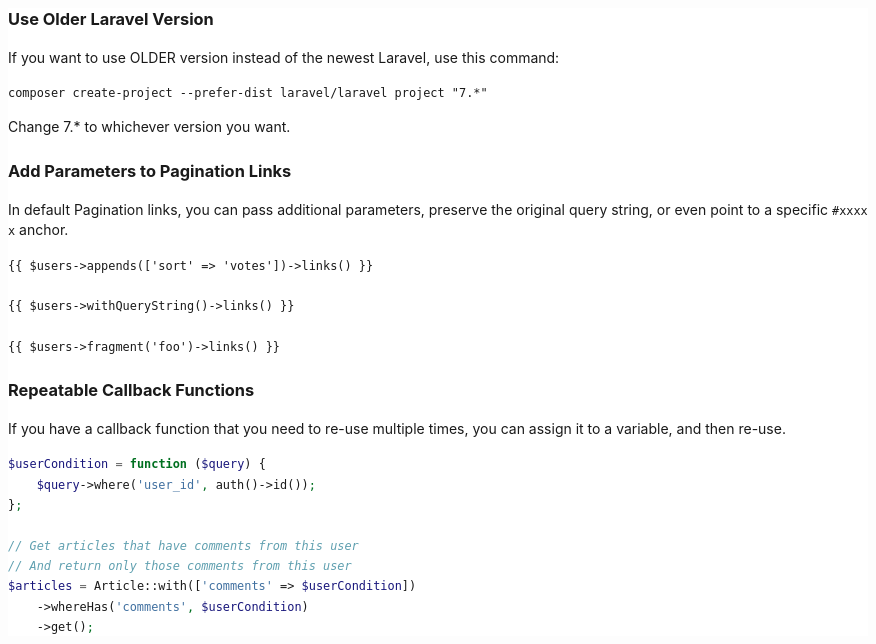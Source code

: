 ### Use Older Laravel Version

If you want to use OLDER version instead of the newest Laravel, use this command:

```
composer create-project --prefer-dist laravel/laravel project "7.*"
```

Change 7.* to whichever version you want.

### Add Parameters to Pagination Links

In default Pagination links, you can pass additional parameters, preserve the original query string, or even point to a specific `#xxxxx` anchor. 

```
{{ $users->appends(['sort' => 'votes'])->links() }}

{{ $users->withQueryString()->links() }}

{{ $users->fragment('foo')->links() }}
```

### Repeatable Callback Functions

If you have a callback function that you need to re-use multiple times, you can assign it to a variable, and then re-use.﻿

```php
$userCondition = function ($query) {
    $query->where('user_id', auth()->id());
};

// Get articles that have comments from this user
// And return only those comments from this user
$articles = Article::with(['comments' => $userCondition])
    ->whereHas('comments', $userCondition)
    ->get();
```
